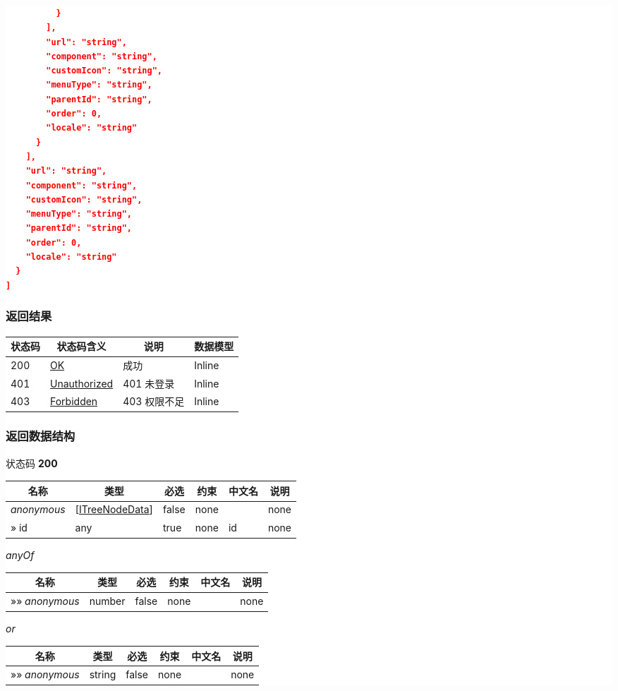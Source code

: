 ```json
          }
        ],
        "url": "string",
        "component": "string",
        "customIcon": "string",
        "menuType": "string",
        "parentId": "string",
        "order": 0,
        "locale": "string"
      }
    ],
    "url": "string",
    "component": "string",
    "customIcon": "string",
    "menuType": "string",
    "parentId": "string",
    "order": 0,
    "locale": "string"
  }
]
```

### 返回结果

|状态码|状态码含义|说明|数据模型|
|---|---|---|---|
|200|[OK](https://tools.ietf.org/html/rfc7231#section-6.3.1)|成功|Inline|
|401|[Unauthorized](https://tools.ietf.org/html/rfc7235#section-3.1)|401 未登录|Inline|
|403|[Forbidden](https://tools.ietf.org/html/rfc7231#section-6.5.3)|403 权限不足|Inline|

### 返回数据结构

状态码 **200**

|名称|类型|必选|约束|中文名|说明|
|---|---|---|---|---|---|
|*anonymous*|[[ITreeNodeData](#schemaitreenodedata)]|false|none||none|
|» id|any|true|none|id|none|

*anyOf*

|名称|类型|必选|约束|中文名|说明|
|---|---|---|---|---|---|
|»» *anonymous*|number|false|none||none|

*or*

|名称|类型|必选|约束|中文名|说明|
|---|---|---|---|---|---|
|»» *anonymous*|string|false|none||none|
